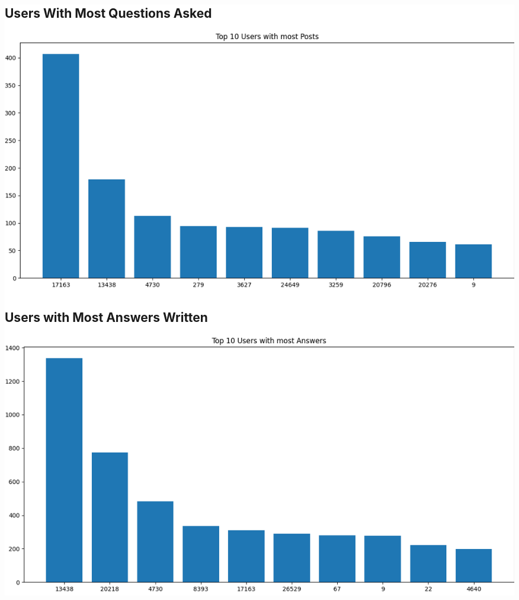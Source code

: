 <div style="page-break-after: always;"></div>

## Users With Most Questions Asked

![most ans user](islam.stackexchange.com/Posts/UsersPosts.10.png)


## Users with Most Answers Written

![most ans user](islam.stackexchange.com/Posts/UsersAnswers.10.png)
